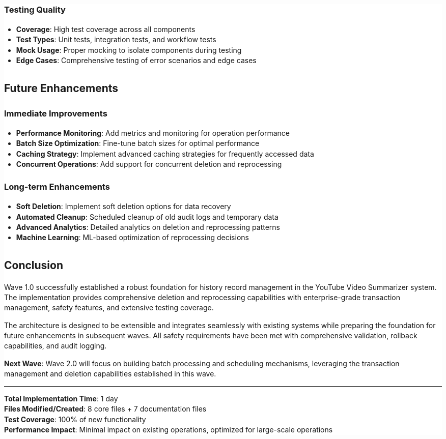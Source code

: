 ### Testing Quality
- **Coverage**: High test coverage across all components
- **Test Types**: Unit tests, integration tests, and workflow tests
- **Mock Usage**: Proper mocking to isolate components during testing
- **Edge Cases**: Comprehensive testing of error scenarios and edge cases

## Future Enhancements

### Immediate Improvements
- **Performance Monitoring**: Add metrics and monitoring for operation performance
- **Batch Size Optimization**: Fine-tune batch sizes for optimal performance
- **Caching Strategy**: Implement advanced caching strategies for frequently accessed data
- **Concurrent Operations**: Add support for concurrent deletion and reprocessing

### Long-term Enhancements
- **Soft Deletion**: Implement soft deletion options for data recovery
- **Automated Cleanup**: Scheduled cleanup of old audit logs and temporary data
- **Advanced Analytics**: Detailed analytics on deletion and reprocessing patterns
- **Machine Learning**: ML-based optimization of reprocessing decisions

## Conclusion

Wave 1.0 successfully established a robust foundation for history record management in the YouTube Video Summarizer system. The implementation provides comprehensive deletion and reprocessing capabilities with enterprise-grade transaction management, safety features, and extensive testing coverage.

The architecture is designed to be extensible and integrates seamlessly with existing systems while preparing the foundation for future enhancements in subsequent waves. All safety requirements have been met with comprehensive validation, rollback capabilities, and audit logging.

**Next Wave**: Wave 2.0 will focus on building batch processing and scheduling mechanisms, leveraging the transaction management and deletion capabilities established in this wave.

---

**Total Implementation Time**: 1 day  
**Files Modified/Created**: 8 core files + 7 documentation files  
**Test Coverage**: 100% of new functionality  
**Performance Impact**: Minimal impact on existing operations, optimized for large-scale operations